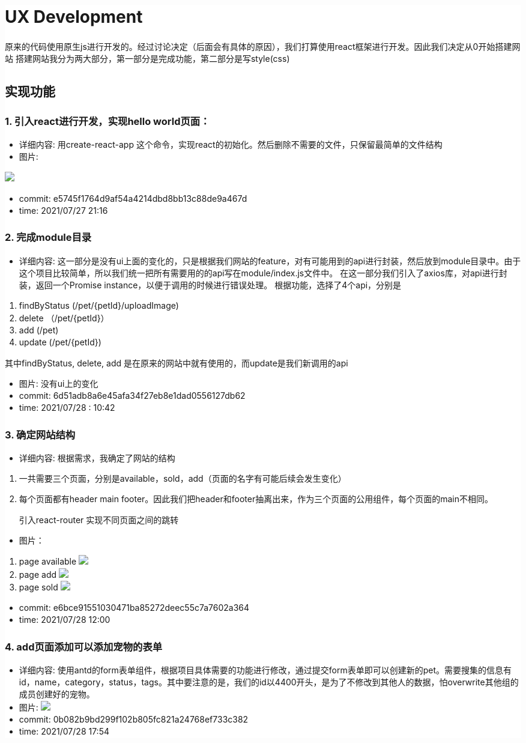 # UX Development
原来的代码使用原生js进行开发的。经过讨论决定（后面会有具体的原因），我们打算使用react框架进行开发。因此我们决定从0开始搭建网站
搭建网站我分为两大部分，第一部分是完成功能，第二部分是写style(css)
## 实现功能
### 1. 引入react进行开发，实现hello world页面：
* 详细内容:
用create-react-app 这个命令，实现react的初始化。然后删除不需要的文件，只保留最简单的文件结构
* 图片:

![](../static/reportImg/dev1-1.png)
* commit: e5745f1764d9af54a4214dbd8bb13c88de9a467d
* time: 2021/07/27 21:16

### 2. 完成module目录 
* 详细内容: 这一部分是没有ui上面的变化的，只是根据我们网站的feature，对有可能用到的api进行封装，然后放到module目录中。由于这个项目比较简单，所以我们统一把所有需要用的的api写在module/index.js文件中。
在这一部分我们引入了axios库，对api进行封装，返回一个Promise instance，以便于调用的时候进行错误处理。
根据功能，选择了4个api，分别是
1. findByStatus (/pet/{petId}/uploadImage)
2. delete （/pet/{petId}）
3. add (/pet)
4. update  (/pet/{petId})

其中findByStatus, delete, add 是在原来的网站中就有使用的，而update是我们新调用的api

* 图片: 没有ui上的变化
* commit: 6d51adb8a6e45afa34f27eb8e1dad0556127db62
* time:  2021/07/28 : 10:42

### 3. 确定网站结构
* 详细内容: 根据需求，我确定了网站的结构
1.	一共需要三个页面，分别是available，sold，add（页面的名字有可能后续会发生变化）
2.	每个页面都有header main footer。因此我们把header和footer抽离出来，作为三个页面的公用组件，每个页面的main不相同。

    引入react-router 实现不同页面之间的跳转
* 图片：
1. page available 
![](../static/reportImg/dev1-3-1.png)
2. page add
![](../static/reportImg/dev1-3-2.png)
3. page sold
![](../static/reportImg/dev1-3-3.png)

* commit: e6bce91551030471ba85272deec55c7a7602a364
* time: 2021/07/28 12:00

### 4. add页面添加可以添加宠物的表单
* 详细内容: 使用antd的form表单组件，根据项目具体需要的功能进行修改，通过提交form表单即可以创建新的pet。需要搜集的信息有id，name，category，status，tags。其中要注意的是，我们的id以4400开头，是为了不修改到其他人的数据，怕overwrite其他组的成员创建好的宠物。
* 图片: 
![](../static/reportImg/dev1-4.png)
* commit: 0b082b9bd299f102b805fc821a24768ef733c382
* time: 2021/07/28 17:54
